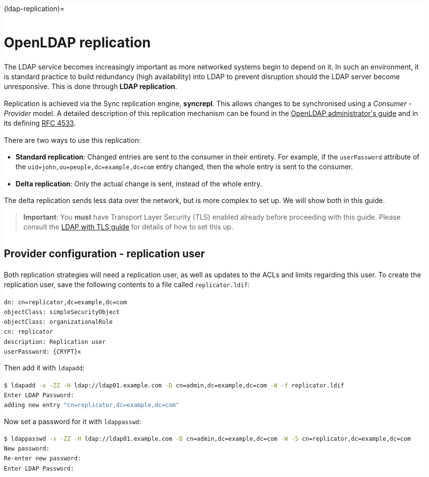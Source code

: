 (ldap-replication)=
# OpenLDAP replication

The LDAP service becomes increasingly important as more networked systems begin to depend on it. In such an environment, it is standard practice to build redundancy (high availability) into LDAP to prevent disruption should the LDAP server become unresponsive. This is done through **LDAP replication**.

Replication is achieved via the Sync replication engine, **syncrepl**. This allows changes to be synchronised using a *Consumer - Provider* model. A detailed description of this replication mechanism can be found in the [OpenLDAP administrator's guide](https://openldap.org/doc/admin24/guide.html#LDAP%20Sync%20Replication) and in its defining [RFC 4533](http://www.rfc-editor.org/rfc/rfc4533.txt).

There are two ways to use this replication:

- **Standard replication**: Changed entries are sent to the consumer in their entirety. For example, if the `userPassword` attribute of the `uid=john,ou=people,dc=example,dc=com` entry changed, then the whole entry is sent to the consumer.

- **Delta replication**: Only the actual change is sent, instead of the whole entry.

The delta replication sends less data over the network, but is more complex to set up. We will show both in this guide.

> **Important**:
> You **must** have Transport Layer Security (TLS) enabled already before proceeding with this guide. Please consult the [LDAP with TLS guide](ldap-and-tls.md) for details of how to set this up.

## Provider configuration - replication user

Both replication strategies will need a replication user, as well as updates to the ACLs and limits regarding this user. To create the replication user, save the following contents to a file called `replicator.ldif`:

```text
dn: cn=replicator,dc=example,dc=com
objectClass: simpleSecurityObject
objectClass: organizationalRole
cn: replicator
description: Replication user
userPassword: {CRYPT}x
```

Then add it with `ldapadd`:

```bash
$ ldapadd -x -ZZ -H ldap://ldap01.example.com -D cn=admin,dc=example,dc=com -W -f replicator.ldif
Enter LDAP Password:
adding new entry "cn=replicator,dc=example,dc=com"
```

Now set a password for it with `ldappasswd`:

```bash
$ ldappasswd -x -ZZ -H ldap://ldap01.example.com -D cn=admin,dc=example,dc=com -W -S cn=replicator,dc=example,dc=com
New password:
Re-enter new password:
Enter LDAP Password:
```
